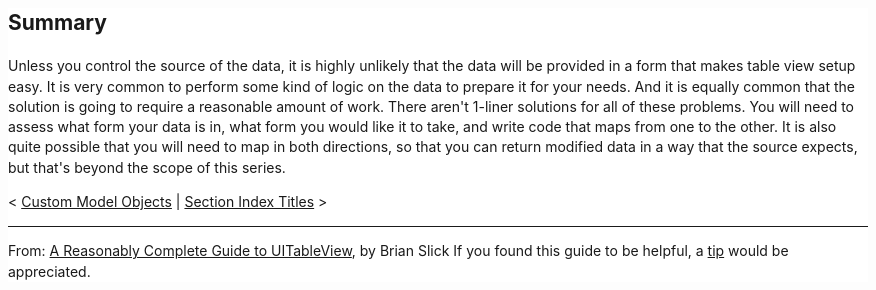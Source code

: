 ## Summary

Unless you control the source of the data, it is highly unlikely that the data will be provided in a form that makes table view setup easy. It is very common to perform some kind of logic on the data to prepare it for your needs. And it is equally common that the solution is going to require a reasonable amount of work. There aren't 1-liner solutions for all of these problems. You will need to assess what form your data is in, what form you would like it to take, and write code that maps from one to the other. It is also quite possible that you will need to map in both directions, so that you can return modified data in a way that the source expects, but that's beyond the scope of this series.

< [Custom Model Objects](../18.SectionsCustomModelObjects/SectionsCustomModelObjects.md) | [Section Index Titles](../20.SectionIndexTitles/SectionIndexTitles.md) >

---
From:
[A Reasonably Complete Guide to UITableView](https://github.com/BriTerIdeas/Book-UITableViewGuide), by Brian Slick
If you found this guide to be helpful, a [tip](http://bit.ly/AW4Cc) would be appreciated.
